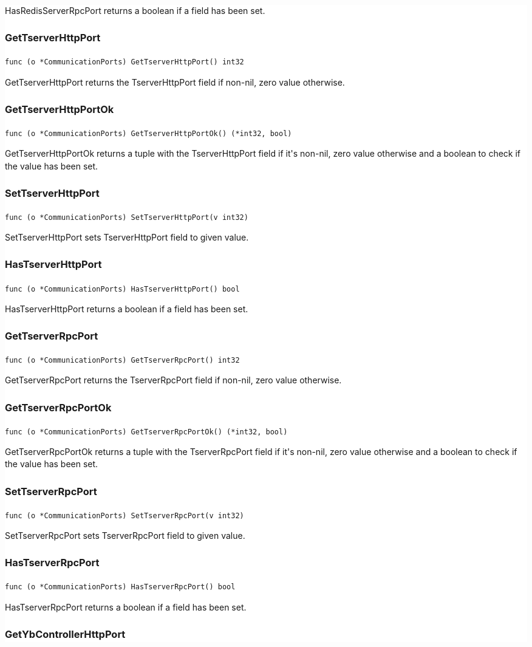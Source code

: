 HasRedisServerRpcPort returns a boolean if a field has been set.

### GetTserverHttpPort

`func (o *CommunicationPorts) GetTserverHttpPort() int32`

GetTserverHttpPort returns the TserverHttpPort field if non-nil, zero value otherwise.

### GetTserverHttpPortOk

`func (o *CommunicationPorts) GetTserverHttpPortOk() (*int32, bool)`

GetTserverHttpPortOk returns a tuple with the TserverHttpPort field if it's non-nil, zero value otherwise
and a boolean to check if the value has been set.

### SetTserverHttpPort

`func (o *CommunicationPorts) SetTserverHttpPort(v int32)`

SetTserverHttpPort sets TserverHttpPort field to given value.

### HasTserverHttpPort

`func (o *CommunicationPorts) HasTserverHttpPort() bool`

HasTserverHttpPort returns a boolean if a field has been set.

### GetTserverRpcPort

`func (o *CommunicationPorts) GetTserverRpcPort() int32`

GetTserverRpcPort returns the TserverRpcPort field if non-nil, zero value otherwise.

### GetTserverRpcPortOk

`func (o *CommunicationPorts) GetTserverRpcPortOk() (*int32, bool)`

GetTserverRpcPortOk returns a tuple with the TserverRpcPort field if it's non-nil, zero value otherwise
and a boolean to check if the value has been set.

### SetTserverRpcPort

`func (o *CommunicationPorts) SetTserverRpcPort(v int32)`

SetTserverRpcPort sets TserverRpcPort field to given value.

### HasTserverRpcPort

`func (o *CommunicationPorts) HasTserverRpcPort() bool`

HasTserverRpcPort returns a boolean if a field has been set.

### GetYbControllerHttpPort

